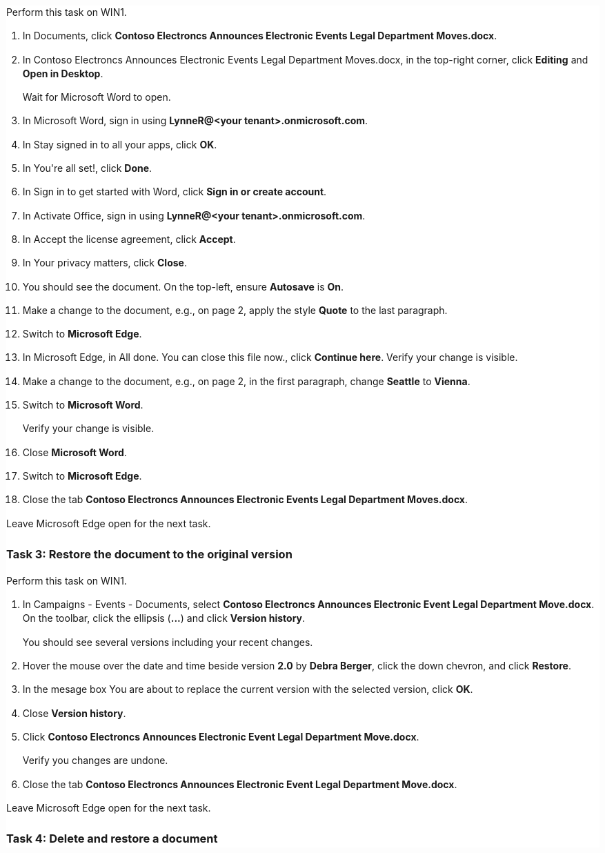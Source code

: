 Perform this task on WIN1.

1. In Documents, click **Contoso Electroncs Announces Electronic Events Legal Department Moves.docx**.
1. In Contoso Electroncs Announces Electronic Events Legal Department Moves.docx, in the top-right corner, click **Editing** and **Open in Desktop**.

    Wait for Microsoft Word to open.

1. In Microsoft Word, sign in using **LynneR@\<your tenant\>.onmicrosoft.com**.
1. In Stay signed in to all your apps, click **OK**.
1. In You're all set!, click **Done**.
1. In Sign in to get started with Word, click **Sign in or create account**.
1. In Activate Office, sign in using **LynneR@\<your tenant\>.onmicrosoft.com**.
1. In Accept the license agreement, click **Accept**.
1. In Your privacy matters, click **Close**.
1. You should see the document. On the top-left, ensure **Autosave** is **On**.
1. Make a change to the document, e.g., on page 2, apply the style **Quote** to the last paragraph.
1. Switch to **Microsoft Edge**.
1. In Microsoft Edge, in All done. You can close this file now., click **Continue here**. Verify your change is visible.
1. Make a change to the document, e.g., on page 2, in the first paragraph, change **Seattle** to **Vienna**.
1. Switch to **Microsoft Word**.

    Verify your change is visible.

1. Close **Microsoft Word**.
1. Switch to **Microsoft Edge**.
1. Close the tab **Contoso Electroncs Announces Electronic Events Legal Department Moves.docx**.

Leave Microsoft Edge open for the next task.

### Task 3: Restore the document to the original version

Perform this task on WIN1.

1. In Campaigns - Events - Documents, select **Contoso Electroncs Announces Electronic Event Legal Department Move.docx**. On the toolbar, click the ellipsis (**...**) and click **Version history**.

    You should see several versions including your recent changes.

1. Hover the mouse over the date and time beside version **2.0** by **Debra Berger**, click the down chevron, and click **Restore**.
1. In the mesage box You are about to replace the current version with the selected version, click **OK**.
1. Close **Version history**.
1. Click **Contoso Electroncs Announces Electronic Event Legal Department Move.docx**.

    Verify you changes are undone.

1. Close the tab **Contoso Electroncs Announces Electronic Event Legal Department Move.docx**.

Leave Microsoft Edge open for the next task.

### Task 4: Delete and restore a document
